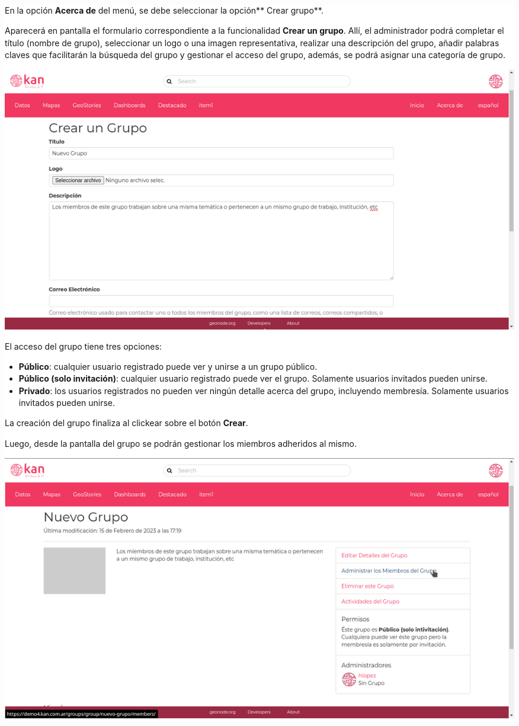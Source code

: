 En la opción **Acerca de** del menú, se debe seleccionar la opción** Crear grupo**.

Aparecerá en pantalla el formulario correspondiente a la funcionalidad **Crear un grupo**. Allí, el administrador podrá completar el título (nombre de grupo), seleccionar un logo o una imagen representativa, realizar una descripción del grupo, añadir palabras claves que facilitarán la búsqueda del grupo y gestionar el acceso del grupo, además, se podrá asignar una categoría de grupo.

![alt_text](images/modulo1/image17.png "image_tooltip")

El acceso del grupo tiene tres opciones:

* **Público**: cualquier usuario registrado puede ver y unirse a un grupo público.
* **Público (solo invitación)**: cualquier usuario registrado puede ver el grupo. Solamente usuarios invitados pueden unirse.
* **Privado**: los usuarios registrados no pueden ver ningún detalle acerca del grupo, incluyendo membresía. Solamente usuarios invitados pueden unirse.

La creación del grupo finaliza al clickear sobre el botón **Crear**.

Luego, desde la pantalla del grupo se podrán gestionar los miembros adheridos al mismo.

![alt_text](images/modulo1/image18.png "image_tooltip")